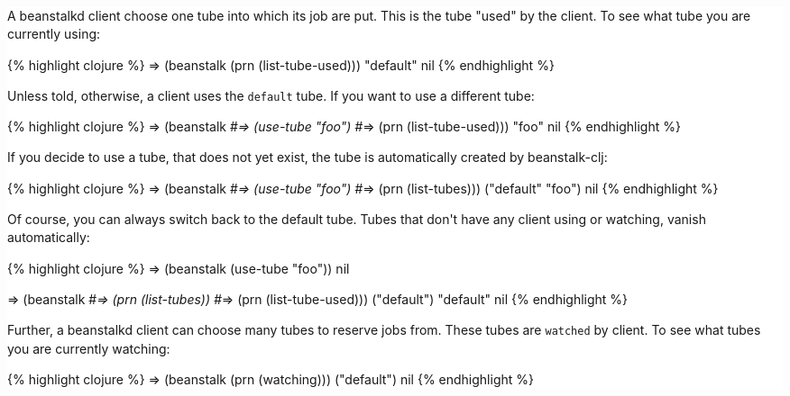 A beanstalkd client choose one tube into which its job are put.
This is the tube "used" by the client. To see what tube you
are currently using:

{% highlight clojure %}
=> (beanstalk (prn (list-tube-used)))
"default"
nil
{% endhighlight %}

Unless told, otherwise, a client uses the `default` tube.
If you want to use a different tube:

{% highlight clojure %}
  => (beanstalk
#_=>  (use-tube "foo")
#_=>  (prn (list-tube-used)))
"foo"
nil
{% endhighlight %}

If you decide to use a tube, that does not yet exist,
the tube is automatically created by beanstalk-clj:

{% highlight clojure %}
  => (beanstalk
#_=>  (use-tube "foo")
#_=>  (prn (list-tubes)))
("default" "foo")
nil
{% endhighlight %}

Of course, you can always switch back to the default tube.
Tubes that don't have any client using or watching, vanish
automatically:

{% highlight clojure %}
=> (beanstalk (use-tube "foo"))
nil

  => (beanstalk
#_=>  (prn (list-tubes))
#_=>  (prn (list-tube-used)))
("default")
"default"
nil
{% endhighlight %}

Further, a beanstalkd client can choose many tubes to reserve
jobs from. These tubes are `watched` by client. To see
what tubes you are currently watching:

{% highlight clojure %}
=> (beanstalk (prn (watching)))
("default")
nil
{% endhighlight %}
